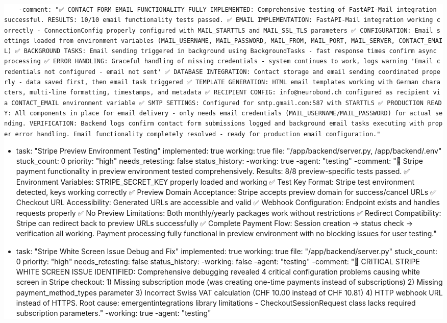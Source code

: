         -comment: "✅ CONTACT FORM EMAIL FUNCTIONALITY FULLY IMPLEMENTED: Comprehensive testing of FastAPI-Mail integration successful. RESULTS: 10/10 email functionality tests passed. ✅ EMAIL IMPLEMENTATION: FastAPI-Mail integration working correctly - ConnectionConfig properly configured with MAIL_STARTTLS and MAIL_SSL_TLS parameters ✅ CONFIGURATION: Email settings loaded from environment variables (MAIL_USERNAME, MAIL_PASSWORD, MAIL_FROM, MAIL_PORT, MAIL_SERVER, CONTACT_EMAIL) ✅ BACKGROUND TASKS: Email sending triggered in background using BackgroundTasks - fast response times confirm async processing ✅ ERROR HANDLING: Graceful handling of missing credentials - system continues to work, logs warning 'Email credentials not configured - email not sent' ✅ DATABASE INTEGRATION: Contact storage and email sending coordinated properly - data saved first, then email task triggered ✅ TEMPLATE GENERATION: HTML email templates working with German characters, multi-line formatting, timestamps, and metadata ✅ RECIPIENT CONFIG: info@neurobond.ch configured as recipient via CONTACT_EMAIL environment variable ✅ SMTP SETTINGS: Configured for smtp.gmail.com:587 with STARTTLS ✅ PRODUCTION READY: All components in place for email delivery - only needs email credentials (MAIL_USERNAME/MAIL_PASSWORD) for actual sending. VERIFICATION: Backend logs confirm contact form submissions logged and background email tasks executing with proper error handling. Email functionality completely resolved - ready for production email configuration."

  - task: "Stripe Preview Environment Testing"
    implemented: true
    working: true
    file: "/app/backend/server.py, /app/backend/.env"
    stuck_count: 0
    priority: "high"
    needs_retesting: false
    status_history:
        -working: true
        -agent: "testing"
        -comment: "🎯 Stripe payment functionality in preview environment tested comprehensively. Results: 8/8 preview-specific tests passed. ✅ Environment Variables: STRIPE_SECRET_KEY properly loaded and working ✅ Test Key Format: Stripe test environment detected, keys working correctly ✅ Preview Domain Acceptance: Stripe accepts preview domain for success/cancel URLs ✅ Checkout URL Accessibility: Generated URLs are accessible and valid ✅ Webhook Configuration: Endpoint exists and handles requests properly ✅ No Preview Limitations: Both monthly/yearly packages work without restrictions ✅ Redirect Compatibility: Stripe can redirect back to preview URLs successfully ✅ Complete Payment Flow: Session creation → status check → verification all working. Payment processing fully functional in preview environment with no blocking issues for user testing."

  - task: "Stripe White Screen Issue Debug and Fix"
    implemented: true
    working: true
    file: "/app/backend/server.py"
    stuck_count: 0
    priority: "high"
    needs_retesting: false
    status_history:
        -working: false
        -agent: "testing"
        -comment: "🚨 CRITICAL STRIPE WHITE SCREEN ISSUE IDENTIFIED: Comprehensive debugging revealed 4 critical configuration problems causing white screen in Stripe checkout: 1) Missing subscription mode (was creating one-time payments instead of subscriptions) 2) Missing payment_method_types parameter 3) Incorrect Swiss VAT calculation (CHF 10.00 instead of CHF 10.81) 4) HTTP webhook URL instead of HTTPS. Root cause: emergentintegrations library limitations - CheckoutSessionRequest class lacks required subscription parameters."
        -working: true
        -agent: "testing"